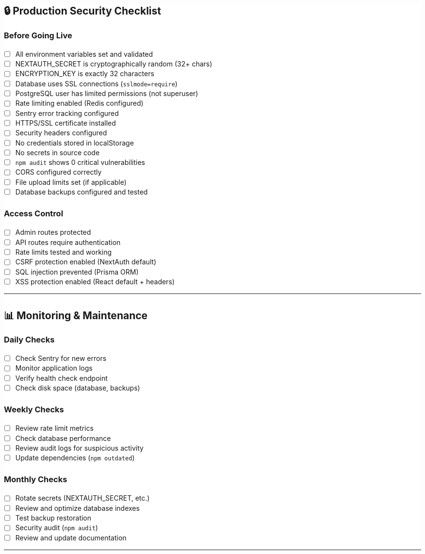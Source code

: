 
## 🔒 Production Security Checklist

### Before Going Live

- [ ] All environment variables set and validated
- [ ] NEXTAUTH_SECRET is cryptographically random (32+ chars)
- [ ] ENCRYPTION_KEY is exactly 32 characters
- [ ] Database uses SSL connections (`sslmode=require`)
- [ ] PostgreSQL user has limited permissions (not superuser)
- [ ] Rate limiting enabled (Redis configured)
- [ ] Sentry error tracking configured
- [ ] HTTPS/SSL certificate installed
- [ ] Security headers configured
- [ ] No credentials stored in localStorage
- [ ] No secrets in source code
- [ ] `npm audit` shows 0 critical vulnerabilities
- [ ] CORS configured correctly
- [ ] File upload limits set (if applicable)
- [ ] Database backups configured and tested

### Access Control

- [ ] Admin routes protected
- [ ] API routes require authentication
- [ ] Rate limits tested and working
- [ ] CSRF protection enabled (NextAuth default)
- [ ] SQL injection prevented (Prisma ORM)
- [ ] XSS protection enabled (React default + headers)

---

## 📊 Monitoring & Maintenance

### Daily Checks

- [ ] Check Sentry for new errors
- [ ] Monitor application logs
- [ ] Verify health check endpoint
- [ ] Check disk space (database, backups)

### Weekly Checks

- [ ] Review rate limit metrics
- [ ] Check database performance
- [ ] Review audit logs for suspicious activity
- [ ] Update dependencies (`npm outdated`)

### Monthly Checks

- [ ] Rotate secrets (NEXTAUTH_SECRET, etc.)
- [ ] Review and optimize database indexes
- [ ] Test backup restoration
- [ ] Security audit (`npm audit`)
- [ ] Review and update documentation

---